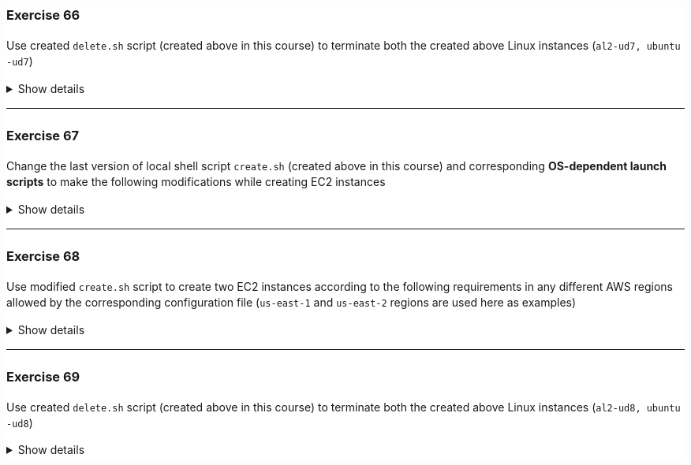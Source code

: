 ### Exercise 66
Use created `delete.sh` script (created above in this course) to terminate both the created above Linux instances (`al2-ud7, ubuntu-ud7`)
<details><summary>Show details</summary></details>
  
---
### Exercise 67
Change the last version of local shell script `create.sh` (created above in this course) and corresponding **OS-dependent launch scripts** to make the following modifications while creating EC2 instances
<details><summary>Show details</summary></details>
  
---
### Exercise 68
Use modified `create.sh` script to create two EC2 instances according to the following requirements in any different AWS regions allowed by the corresponding configuration file (`us-east-1` and `us-east-2` regions are used here as examples)
<details><summary>Show details</summary></details>
  
---
### Exercise 69
Use created `delete.sh` script (created above in this course) to terminate both the created above Linux instances (`al2-ud8, ubuntu-ud8`)
<details><summary>Show details</summary></details>
